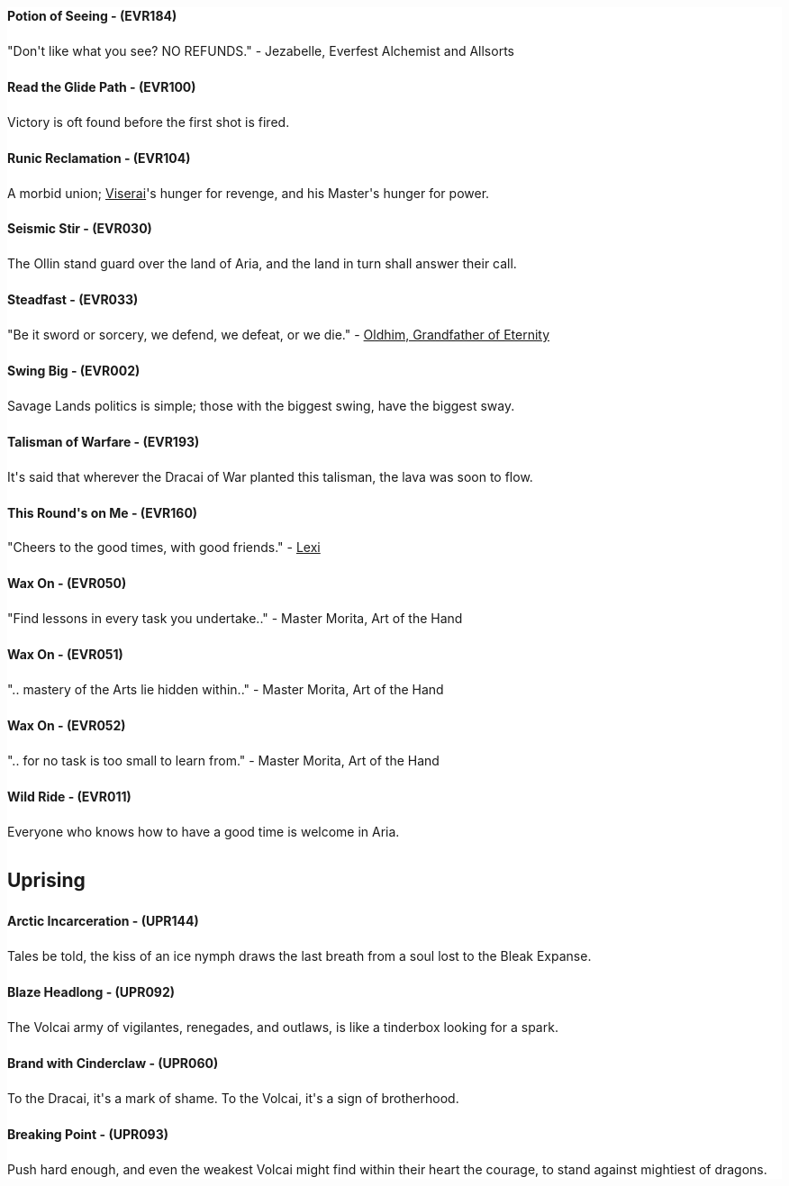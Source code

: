 #### Potion of Seeing - (EVR184)
"Don't like what you see? NO REFUNDS." - Jezabelle, Everfest Alchemist and Allsorts

#### Read the Glide Path - (EVR100)
Victory is oft found before the first shot is fired.

#### Runic Reclamation - (EVR104)
A morbid union; [Viserai](https://legendarystories.net/heroes-of-rathe/viserai-rune-blood-about.html)'s hunger for revenge, and his Master's hunger for power.

#### Seismic Stir - (EVR030)
The Ollin stand guard over the land of Aria, and the land in turn shall answer their call.

#### Steadfast - (EVR033)
"Be it sword or sorcery, we defend, we defeat, or we die." - [Oldhim, Grandfather of Eternity](https://legendarystories.net/heroes-of-rathe/oldhim-grandfather-of-eternity-about.html)

#### Swing Big - (EVR002)
Savage Lands politics is simple; those with the biggest swing, have the biggest sway.

#### Talisman of Warfare - (EVR193)
It's said that wherever the Dracai of War planted this talisman, the lava was soon to flow.

#### This Round's on Me - (EVR160)
"Cheers to the good times, with good friends." - [Lexi](https://legendarystories.net/heroes-of-rathe/lexi-livewire-about.html)

#### Wax On - (EVR050)
"Find lessons in every task you undertake.." - Master Morita, Art of the Hand

#### Wax On - (EVR051)
".. mastery of the Arts lie hidden within.." - Master Morita, Art of the Hand

#### Wax On - (EVR052)
".. for no task is too small to learn from." - Master Morita, Art of the Hand

#### Wild Ride - (EVR011)
Everyone who knows how to have a good time is welcome in Aria.

## Uprising
#### Arctic Incarceration - (UPR144)
Tales be told, the kiss of an ice nymph draws the last breath from a soul lost to the Bleak Expanse.

#### Blaze Headlong - (UPR092)
The Volcai army of vigilantes, renegades, and outlaws, is like a tinderbox looking for a spark.

#### Brand with Cinderclaw - (UPR060)
To the Dracai, it's a mark of shame. To the Volcai, it's a sign of brotherhood.

#### Breaking Point - (UPR093)
Push hard enough, and even the weakest Volcai might find within their heart the courage, to stand against mightiest of dragons.
